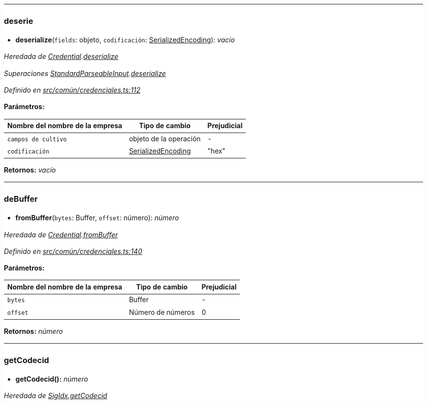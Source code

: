 ___

### deserie

- **deserialize**(`fields`: objeto, `codificación`: [SerializedEncoding](../modules/src_utils.md#serializedencoding)): *vacío*

*Heredada de [Credential](common_signature.credential.md).[deserialize](common_signature.credential.md#deserialize)*

*Superaciones [StandardParseableInput](common_inputs.standardparseableinput.md).[deserialize](common_inputs.standardparseableinput.md#deserialize)*

*Definido en [src/común/credenciales.ts:112](https://github.com/ava-labs/avalanchejs/blob/ae78dee/src/common/credentials.ts#L112)*

**Parámetros:**

| Nombre del nombre de la empresa | Tipo de cambio | Prejudicial |
------ | ------ | ------ |
| `campos de cultivo` | objeto de la operación | - |
| `codificación` | [SerializedEncoding](../modules/src_utils.md#serializedencoding) | "hex" |

**Retornos:** *vacío*

___

### deBuffer

- **fromBuffer**(`bytes`: Buffer, `offset`: número): *número*

*Heredada de [Credential](common_signature.credential.md).[fromBuffer](common_signature.credential.md#frombuffer)*

*Definido en [src/común/credenciales.ts:140](https://github.com/ava-labs/avalanchejs/blob/ae78dee/src/common/credentials.ts#L140)*

**Parámetros:**

| Nombre del nombre de la empresa | Tipo de cambio | Prejudicial |
------ | ------ | ------ |
| `bytes` | Buffer | - |
| `offset` | Número de números | 0 |

**Retornos:** *número*

___

### getCodecid

- **getCodecid():** *número*

*Heredada de [SigIdx](common_signature.sigidx.md)[.getCodecid](common_signature.sigidx.md#getcodecid)*
